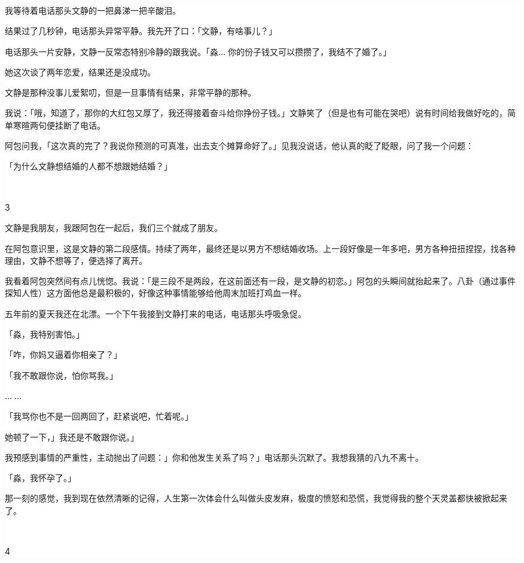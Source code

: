 
我等待着电话那头文静的一把鼻涕一把辛酸泪。


结果过了几秒钟，电话那头异常平静。我先开了口：「文静，有啥事儿？」


电话那头一片安静，文静一反常态特别冷静的跟我说。「淼... 你的份子钱又可以攒攒了，我结不了婚了。」


她这次谈了两年恋爱，结果还是没成功。


文静是那种没事儿爱絮叨，但是一旦事情有结果，非常平静的那种。


我说：「哦，知道了，那你的大红包又厚了，我还得接着奋斗给你挣份子钱。」文静笑了（但是也有可能在哭吧）说有时间给我做好吃的，简单寒暄两句便挂断了电话。


阿包问我，「这次真的完了？我说你预测的可真准，出去支个摊算命好了。」见我没说话，他认真的眨了眨眼，问了我一个问题：


「为什么文静想结婚的人都不想跟她结婚？」


 


3


文静是我朋友，我跟阿包在一起后，我们三个就成了朋友。


在阿包意识里，这是文静的第二段感情。持续了两年，最终还是以男方不想结婚收场。上一段好像是一年多吧，男方各种扭扭捏捏，找各种理由，文静不想等了，便选择了离开。


我看着阿包突然间有点儿恍惚。我说：「是三段不是两段，在这前面还有一段，是文静的初恋。」阿包的头瞬间就抬起来了。八卦（通过事件探知人性）这方面他总是最积极的，好像这种事情能够给他周末加班打鸡血一样。


五年前的夏天我还在北漂。一个下午我接到文静打来的电话，电话那头呼吸急促。


「淼，我特别害怕。」


「咋，你妈又逼着你相亲了？」


「我不敢跟你说，怕你骂我。」


... ...


「我骂你也不是一回两回了，赶紧说吧，忙着呢。」


她顿了一下，」我还是不敢跟你说。」


我预感到事情的严重性，主动抛出了问题：」你和他发生关系了吗？」电话那头沉默了。我想我猜的八九不离十。


「淼，我怀孕了。」


那一刻的感觉，我到现在依然清晰的记得，人生第一次体会什么叫做头皮发麻，极度的愤怒和恐慌，我觉得我的整个天灵盖都快被掀起来了。


 


4
